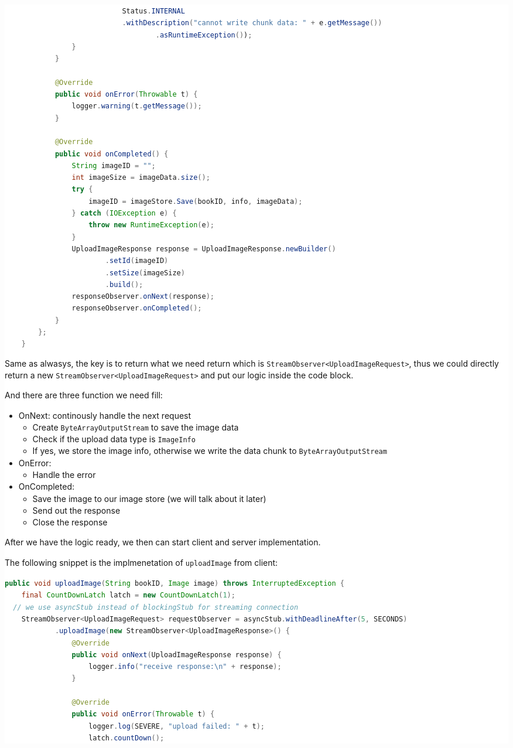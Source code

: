 ```java
                            Status.INTERNAL  
                            .withDescription("cannot write chunk data: " + e.getMessage())  
                                    .asRuntimeException());  
                }  
            }  
  
            @Override  
            public void onError(Throwable t) {  
                logger.warning(t.getMessage());  
            }  
  
            @Override  
            public void onCompleted() {  
                String imageID = "";  
                int imageSize = imageData.size();  
                try {  
                    imageID = imageStore.Save(bookID, info, imageData);  
                } catch (IOException e) {  
                    throw new RuntimeException(e);  
                }  
                UploadImageResponse response = UploadImageResponse.newBuilder()  
                        .setId(imageID)  
                        .setSize(imageSize)  
                        .build();  
                responseObserver.onNext(response);  
                responseObserver.onCompleted();  
            }  
        };  
    }
```

Same as alwasys, the key is to return what we need return which is `StreamObserver<UploadImageRequest>`, thus we could directly return a new `StreamObserver<UploadImageRequest>` and put our logic inside the code block.

And there are three function we need fill:
- OnNext: continously handle the next request
	- Create `ByteArrayOutputStream` to save the image data
	- Check if the upload data type is `ImageInfo`
	- If yes, we store the image info, otherwise we write the data chunk to `ByteArrayOutputStream`
- OnError: 
	- Handle the error
- OnCompleted:
	- Save the image to our image store (we will talk about it later)
	- Send out the response
	- Close the response

After we have the logic ready, we then can start client and server implementation.

The following snippet is the implmenetation of `uploadImage` from client:
```java
public void uploadImage(String bookID, Image image) throws InterruptedException {  
    final CountDownLatch latch = new CountDownLatch(1);  
  // we use asyncStub instead of blockingStub for streaming connection
    StreamObserver<UploadImageRequest> requestObserver = asyncStub.withDeadlineAfter(5, SECONDS)  
            .uploadImage(new StreamObserver<UploadImageResponse>() {  
                @Override  
                public void onNext(UploadImageResponse response) {  
                    logger.info("receive response:\n" + response);  
                }  
  
                @Override  
                public void onError(Throwable t) {  
                    logger.log(SEVERE, "upload failed: " + t);  
                    latch.countDown();  
```